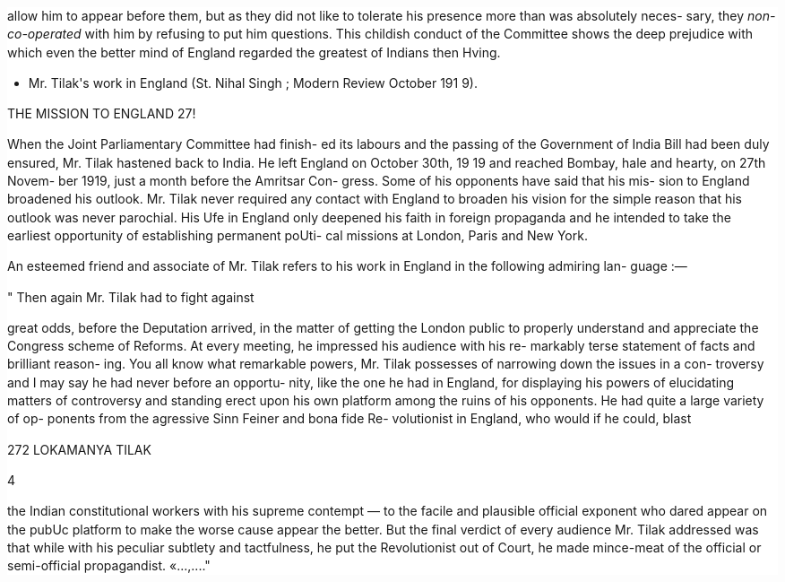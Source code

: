 allow him to appear before them, but as they did not like 
to tolerate his presence more than was absolutely neces- 
sary, they *non-co-operated* with him by refusing to put 
him questions. This childish conduct of the Committee 
shows the deep prejudice with which even the better mind 
of England regarded the greatest of Indians then Hving. 

* Mr. Tilak's work in England (St. Nihal Singh ; Modern 
Review October 191 9). 



THE MISSION TO ENGLAND 27! 

When the Joint Parliamentary Committee had finish- 
ed its labours and the passing of the Government of 
India Bill had been duly ensured, Mr. Tilak hastened 
back to India. He left England on October 30th, 19 19 
and reached Bombay, hale and hearty, on 27th Novem- 
ber 1919, just a month before the Amritsar Con- 
gress. Some of his opponents have said that his mis- 
sion to England broadened his outlook. Mr. Tilak never 
required any contact with England to broaden his 
vision for the simple reason that his outlook was never 
parochial. His Ufe in England only deepened his 
faith in foreign propaganda and he intended to take the 
earliest opportunity of establishing permanent poUti- 
cal missions at London, Paris and New York. 

An esteemed friend and associate of Mr. Tilak refers 
to his work in England in the following admiring lan- 
guage :— 

" Then again Mr. Tilak had to fight against 

great odds, before the Deputation arrived, in the matter 
of getting the London public to properly understand 
and appreciate the Congress scheme of Reforms. At 
every meeting, he impressed his audience with his re- 
markably terse statement of facts and brilliant reason- 
ing. You all know what remarkable powers, Mr. 
Tilak possesses of narrowing down the issues in a con- 
troversy and I may say he had never before an opportu- 
nity, like the one he had in England, for displaying his 
powers of elucidating matters of controversy and 
standing erect upon his own platform among the ruins 
of his opponents. He had quite a large variety of op- 
ponents from the agressive Sinn Feiner and bona fide Re- 
volutionist in England, who would if he could, blast 



272 LOKAMANYA TILAK 

4 

the Indian constitutional workers with his supreme 
contempt — to the facile and plausible official exponent 
who dared appear on the pubUc platform to make 
the worse cause appear the better. But the final 
verdict of every audience Mr. Tilak addressed was that 
while with his peculiar subtlety and tactfulness, he put 
the Revolutionist out of Court, he made mince-meat 
of the official or semi-official propagandist. «...,...." 


